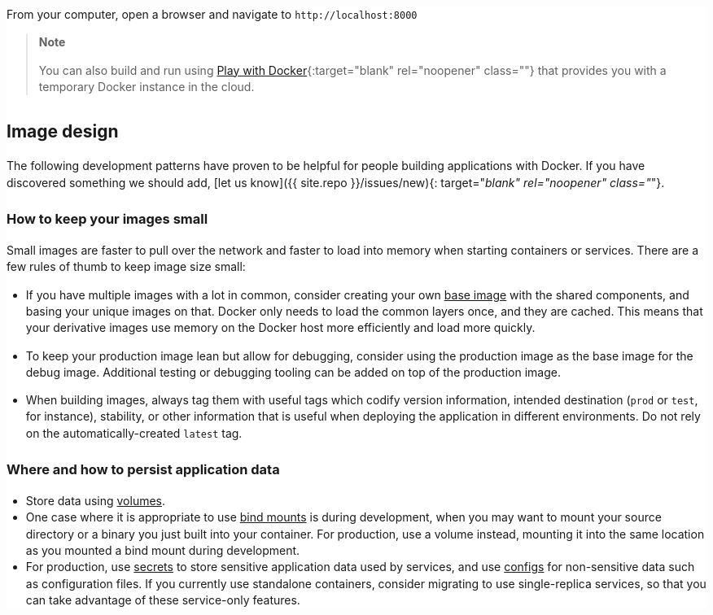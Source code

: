 From your computer, open a browser and navigate to `http://localhost:8000`

> **Note**
>
> You can also build and run using [Play with Docker](https://labs.play-with-docker.com){:target="blank" rel="noopener" class=""}
> that provides you with a temporary Docker instance in the cloud.

## Image design
The following development patterns have proven to be helpful for people
building applications with Docker. If you have discovered something we should
add,
[let us know]({{ site.repo }}/issues/new){: target="_blank" rel="noopener" class="_"}.

### How to keep your images small

Small images are faster to pull over the network and faster to load into
memory when starting containers or services. There are a few rules of thumb to
keep image size small:

- If you have multiple images with a lot in common, consider creating your own
  [base image](../build/building/base-images.md) with the shared
  components, and basing your unique images on that. Docker only needs to load
  the common layers once, and they are cached. This means that your
  derivative images use memory on the Docker host more efficiently and load more
  quickly.

- To keep your production image lean but allow for debugging, consider using the
  production image as the base image for the debug image. Additional testing or
  debugging tooling can be added on top of the production image.

- When building images, always tag them with useful tags which codify version
  information, intended destination (`prod` or `test`, for instance), stability,
  or other information that is useful when deploying the application in
  different environments. Do not rely on the automatically-created `latest` tag.

### Where and how to persist application data

- Store data using [volumes](../storage/volumes.md).
- One case where it is appropriate to use
  [bind mounts](../storage/bind-mounts.md) is during development,
  when you may want to mount your source directory or a binary you just built
  into your container. For production, use a volume instead, mounting it into
  the same location as you mounted a bind mount during development.
- For production, use [secrets](../engine/swarm/secrets.md) to store sensitive
  application data used by services, and use [configs](../engine/swarm/configs.md)
  for non-sensitive data such as configuration files. If you currently use
  standalone containers, consider migrating to use single-replica services, so
  that you can take advantage of these service-only features.
